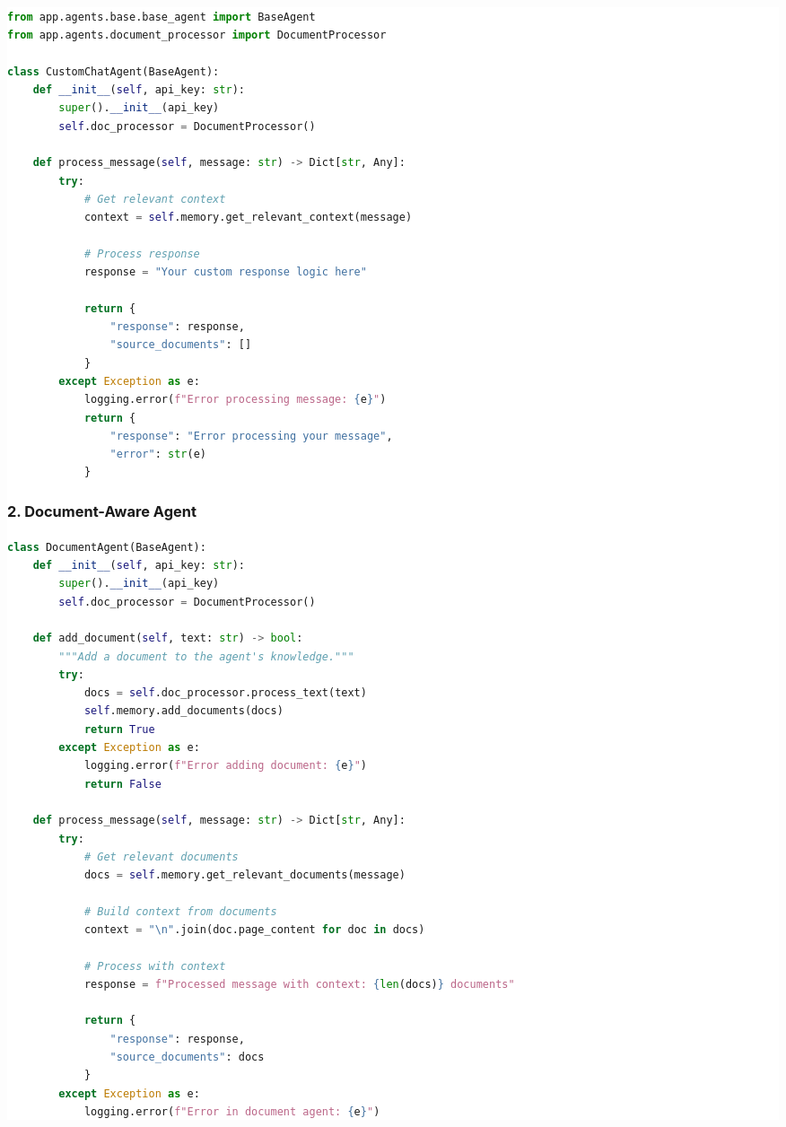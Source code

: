 ```python
from app.agents.base.base_agent import BaseAgent
from app.agents.document_processor import DocumentProcessor

class CustomChatAgent(BaseAgent):
    def __init__(self, api_key: str):
        super().__init__(api_key)
        self.doc_processor = DocumentProcessor()
        
    def process_message(self, message: str) -> Dict[str, Any]:
        try:
            # Get relevant context
            context = self.memory.get_relevant_context(message)
            
            # Process response
            response = "Your custom response logic here"
            
            return {
                "response": response,
                "source_documents": []
            }
        except Exception as e:
            logging.error(f"Error processing message: {e}")
            return {
                "response": "Error processing your message",
                "error": str(e)
            }
```

### 2. Document-Aware Agent

```python
class DocumentAgent(BaseAgent):
    def __init__(self, api_key: str):
        super().__init__(api_key)
        self.doc_processor = DocumentProcessor()
        
    def add_document(self, text: str) -> bool:
        """Add a document to the agent's knowledge."""
        try:
            docs = self.doc_processor.process_text(text)
            self.memory.add_documents(docs)
            return True
        except Exception as e:
            logging.error(f"Error adding document: {e}")
            return False
            
    def process_message(self, message: str) -> Dict[str, Any]:
        try:
            # Get relevant documents
            docs = self.memory.get_relevant_documents(message)
            
            # Build context from documents
            context = "\n".join(doc.page_content for doc in docs)
            
            # Process with context
            response = f"Processed message with context: {len(docs)} documents"
            
            return {
                "response": response,
                "source_documents": docs
            }
        except Exception as e:
            logging.error(f"Error in document agent: {e}")
```